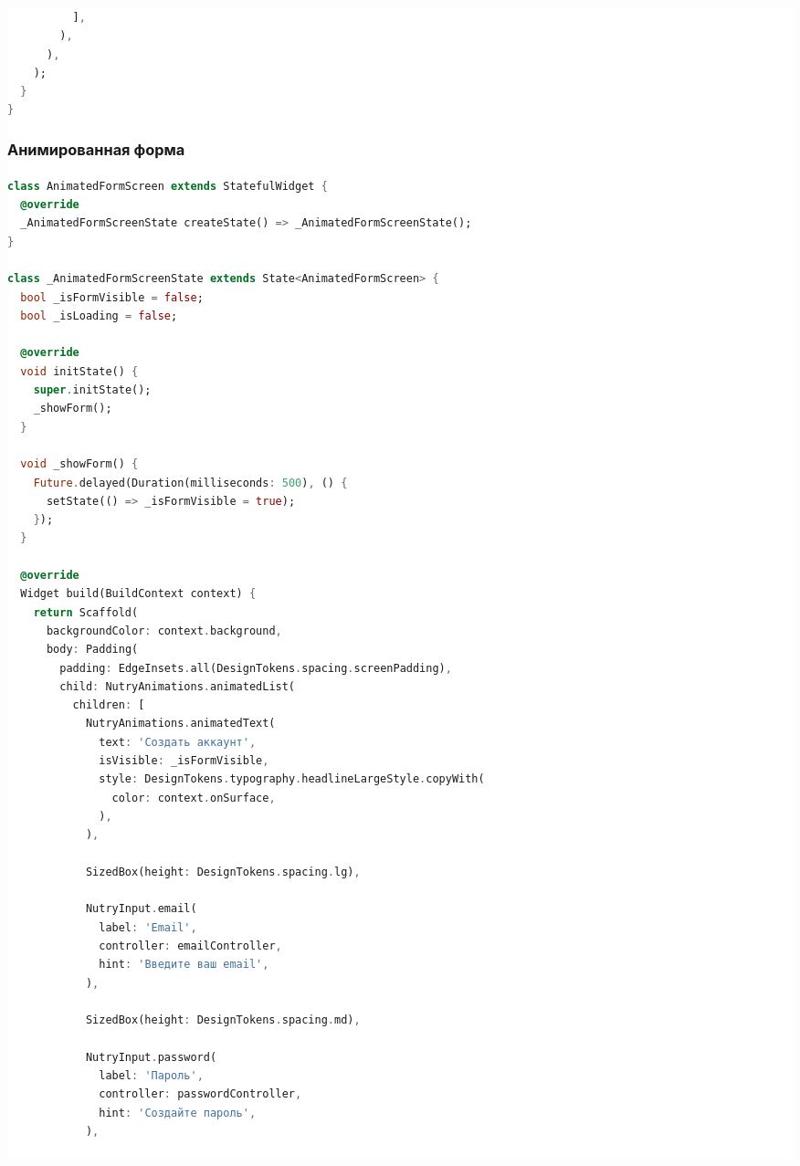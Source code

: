 ```dart
          ],
        ),
      ),
    );
  }
}
```

### Анимированная форма
```dart
class AnimatedFormScreen extends StatefulWidget {
  @override
  _AnimatedFormScreenState createState() => _AnimatedFormScreenState();
}

class _AnimatedFormScreenState extends State<AnimatedFormScreen> {
  bool _isFormVisible = false;
  bool _isLoading = false;

  @override
  void initState() {
    super.initState();
    _showForm();
  }

  void _showForm() {
    Future.delayed(Duration(milliseconds: 500), () {
      setState(() => _isFormVisible = true);
    });
  }

  @override
  Widget build(BuildContext context) {
    return Scaffold(
      backgroundColor: context.background,
      body: Padding(
        padding: EdgeInsets.all(DesignTokens.spacing.screenPadding),
        child: NutryAnimations.animatedList(
          children: [
            NutryAnimations.animatedText(
              text: 'Создать аккаунт',
              isVisible: _isFormVisible,
              style: DesignTokens.typography.headlineLargeStyle.copyWith(
                color: context.onSurface,
              ),
            ),
            
            SizedBox(height: DesignTokens.spacing.lg),
            
            NutryInput.email(
              label: 'Email',
              controller: emailController,
              hint: 'Введите ваш email',
            ),
            
            SizedBox(height: DesignTokens.spacing.md),
            
            NutryInput.password(
              label: 'Пароль',
              controller: passwordController,
              hint: 'Создайте пароль',
            ),
            
```